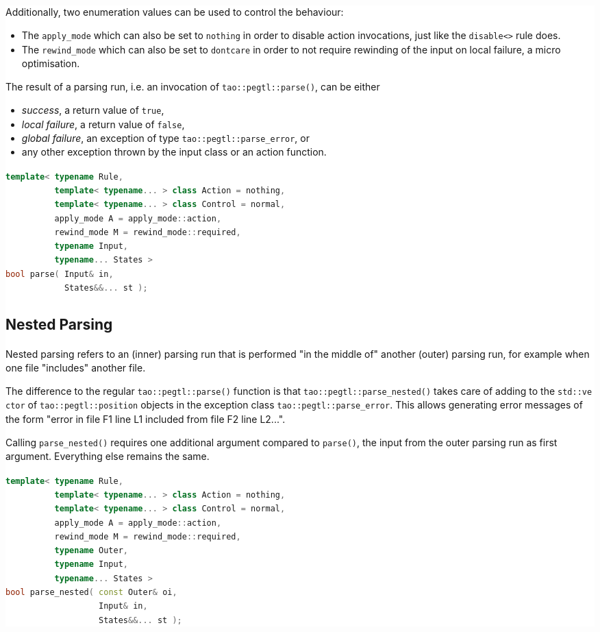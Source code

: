 Additionally, two enumeration values can be used to control the behaviour:

- The `apply_mode` which can also be set to `nothing` in order to disable action invocations, just like the `disable<>` rule does.
- The `rewind_mode` which can also be set to `dontcare` in order to not require rewinding of the input on local failure, a micro optimisation.

The result of a parsing run, i.e. an invocation of `tao::pegtl::parse()`, can be either

- *success*, a return value of `true`,
- *local failure*, a return value of `false`,
- *global failure*, an exception of type `tao::pegtl::parse_error`, or
- any other exception thrown by the input class or an action function.

```c++
template< typename Rule,
          template< typename... > class Action = nothing,
          template< typename... > class Control = normal,
          apply_mode A = apply_mode::action,
          rewind_mode M = rewind_mode::required,
          typename Input,
          typename... States >
bool parse( Input& in,
            States&&... st );
```

## Nested Parsing

Nested parsing refers to an (inner) parsing run that is performed "in the middle of" another (outer) parsing run, for example when one file "includes" another file.

The difference to the regular `tao::pegtl::parse()` function is that `tao::pegtl::parse_nested()` takes care of adding to the `std::vector` of `tao::pegtl::position` objects in the exception class `tao::pegtl::parse_error`.
This allows generating error messages of the form "error in file F1 line L1 included from file F2 line L2...".

Calling `parse_nested()` requires one additional argument compared to `parse()`, the input from the outer parsing run as first argument.
Everything else remains the same.

```c++
template< typename Rule,
          template< typename... > class Action = nothing,
          template< typename... > class Control = normal,
          apply_mode A = apply_mode::action,
          rewind_mode M = rewind_mode::required,
          typename Outer,
          typename Input,
          typename... States >
bool parse_nested( const Outer& oi,
                   Input& in,
                   States&&... st );
```
